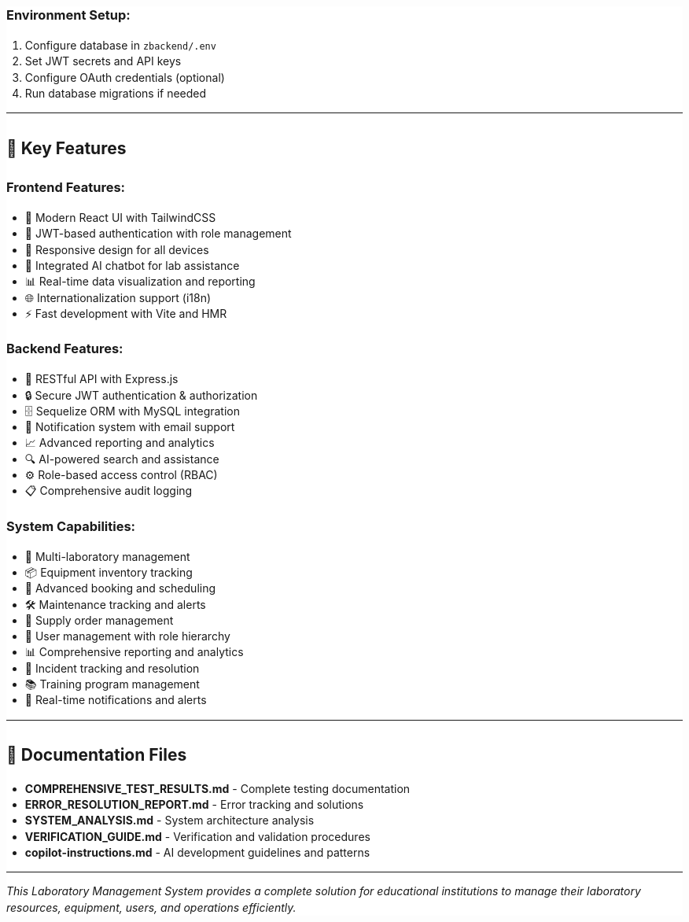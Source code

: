 ### **Environment Setup:**
1. Configure database in `zbackend/.env`
2. Set JWT secrets and API keys
3. Configure OAuth credentials (optional)
4. Run database migrations if needed

---

## 🔧 Key Features

### **Frontend Features:**
- 🎨 Modern React UI with TailwindCSS
- 🔐 JWT-based authentication with role management
- 📱 Responsive design for all devices
- 🤖 Integrated AI chatbot for lab assistance
- 📊 Real-time data visualization and reporting
- 🌐 Internationalization support (i18n)
- ⚡ Fast development with Vite and HMR

### **Backend Features:**
- 🚀 RESTful API with Express.js
- 🔒 Secure JWT authentication & authorization
- 🗄️ Sequelize ORM with MySQL integration
- 📧 Notification system with email support
- 📈 Advanced reporting and analytics
- 🔍 AI-powered search and assistance
- ⚙️ Role-based access control (RBAC)
- 📋 Comprehensive audit logging

### **System Capabilities:**
- 🏢 Multi-laboratory management
- 📦 Equipment inventory tracking
- 📅 Advanced booking and scheduling
- 🛠️ Maintenance tracking and alerts
- 🛒 Supply order management
- 👥 User management with role hierarchy
- 📊 Comprehensive reporting and analytics
- 🚨 Incident tracking and resolution
- 📚 Training program management
- 🔔 Real-time notifications and alerts

---

## 📝 Documentation Files

- **COMPREHENSIVE_TEST_RESULTS.md** - Complete testing documentation
- **ERROR_RESOLUTION_REPORT.md** - Error tracking and solutions
- **SYSTEM_ANALYSIS.md** - System architecture analysis
- **VERIFICATION_GUIDE.md** - Verification and validation procedures
- **copilot-instructions.md** - AI development guidelines and patterns

---

*This Laboratory Management System provides a complete solution for educational institutions to manage their laboratory resources, equipment, users, and operations efficiently.*